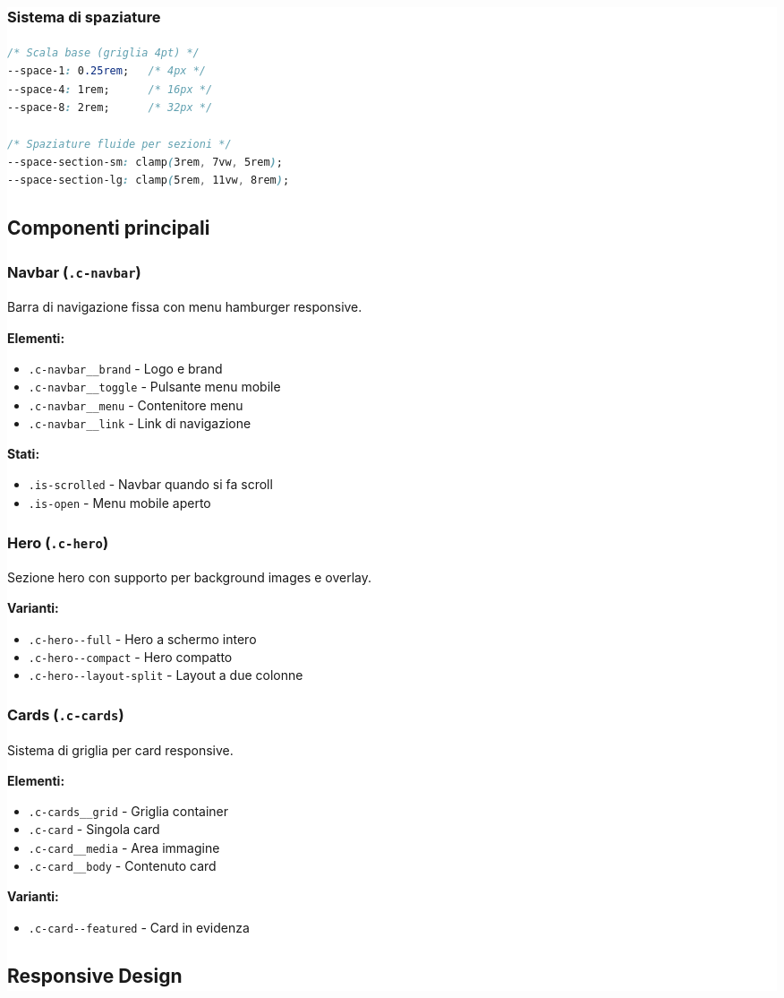 ### Sistema di spaziature

```css
/* Scala base (griglia 4pt) */
--space-1: 0.25rem;   /* 4px */
--space-4: 1rem;      /* 16px */
--space-8: 2rem;      /* 32px */

/* Spaziature fluide per sezioni */
--space-section-sm: clamp(3rem, 7vw, 5rem);
--space-section-lg: clamp(5rem, 11vw, 8rem);
```

## Componenti principali

### Navbar (`.c-navbar`)

Barra di navigazione fissa con menu hamburger responsive.

**Elementi:**
- `.c-navbar__brand` - Logo e brand
- `.c-navbar__toggle` - Pulsante menu mobile
- `.c-navbar__menu` - Contenitore menu
- `.c-navbar__link` - Link di navigazione

**Stati:**
- `.is-scrolled` - Navbar quando si fa scroll
- `.is-open` - Menu mobile aperto

### Hero (`.c-hero`)

Sezione hero con supporto per background images e overlay.

**Varianti:**
- `.c-hero--full` - Hero a schermo intero
- `.c-hero--compact` - Hero compatto
- `.c-hero--layout-split` - Layout a due colonne

### Cards (`.c-cards`)

Sistema di griglia per card responsive.

**Elementi:**
- `.c-cards__grid` - Griglia container
- `.c-card` - Singola card
- `.c-card__media` - Area immagine
- `.c-card__body` - Contenuto card

**Varianti:**
- `.c-card--featured` - Card in evidenza

## Responsive Design
